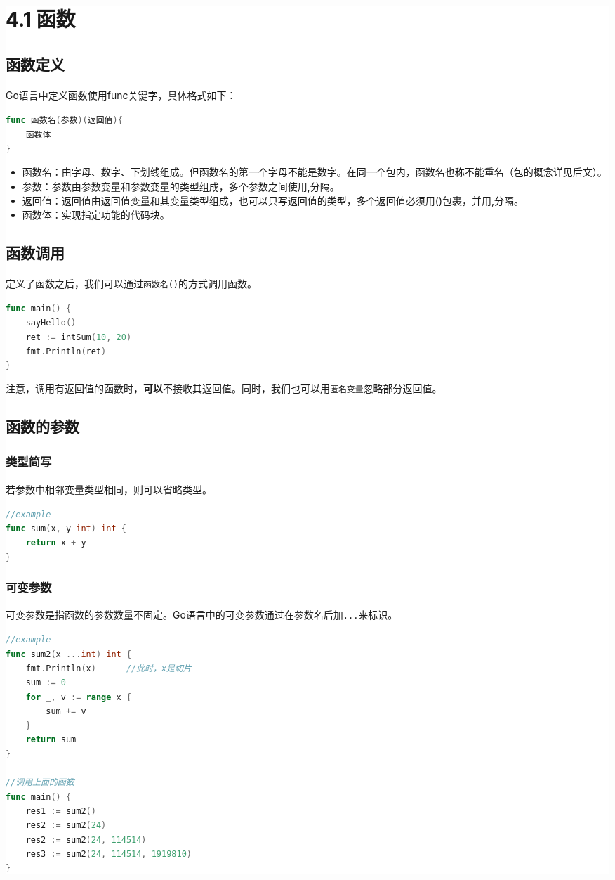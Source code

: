 # 4.1 函数

## 函数定义

Go语言中定义函数使用func关键字，具体格式如下：
```go
func 函数名(参数)(返回值){
    函数体
}
```

+ 函数名：由字母、数字、下划线组成。但函数名的第一个字母不能是数字。在同一个包内，函数名也称不能重名（包的概念详见后文）。
+ 参数：参数由参数变量和参数变量的类型组成，多个参数之间使用,分隔。
+ 返回值：返回值由返回值变量和其变量类型组成，也可以只写返回值的类型，多个返回值必须用()包裹，并用,分隔。
+ 函数体：实现指定功能的代码块。

## 函数调用

定义了函数之后，我们可以通过`函数名()`的方式调用函数。

```go
func main() {
	sayHello()
	ret := intSum(10, 20)
	fmt.Println(ret)
}
```

注意，调用有返回值的函数时，**可以**不接收其返回值。同时，我们也可以用`匿名变量`忽略部分返回值。

## 函数的参数

### 类型简写

若参数中相邻变量类型相同，则可以省略类型。

```go
//example
func sum(x, y int) int {
    return x + y
}
```

### 可变参数

可变参数是指函数的参数数量不固定。Go语言中的可变参数通过在参数名后加`...`来标识。

```go
//example
func sum2(x ...int) int {
    fmt.Println(x)      //此时，x是切片
    sum := 0
    for _, v := range x {
        sum += v
    }
    return sum
}

//调用上面的函数
func main() {
    res1 := sum2()
    res2 := sum2(24)
    res2 := sum2(24, 114514)
    res3 := sum2(24, 114514, 1919810) 
}
```